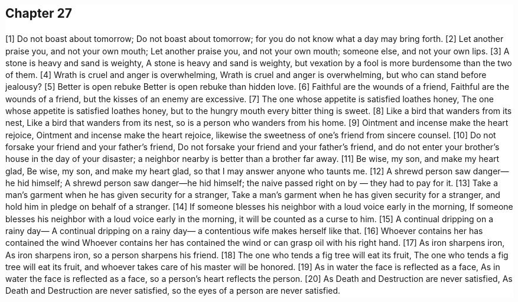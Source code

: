 ## Chapter 27 

[1] Do not boast about tomorrow;
Do not boast about tomorrow;
for you do not know what a day may bring forth.
[2] Let another praise you, and not your own mouth;
Let another praise you, and not your own mouth;
someone else, and not your own lips.
[3] A stone is heavy and sand is weighty,
A stone is heavy and sand is weighty,
but vexation by a fool is more burdensome than the two of them.
[4] Wrath is cruel and anger is overwhelming,
Wrath is cruel and anger is overwhelming,
but who can stand before jealousy?
[5] Better is open rebuke
Better is open rebuke
than hidden love.
[6] Faithful are the wounds of a friend,
Faithful are the wounds of a friend,
but the kisses of an enemy are excessive.
[7] The one whose appetite is satisfied loathes honey,
The one whose appetite is satisfied loathes honey,
but to the hungry mouth every bitter thing is sweet.
[8] Like a bird that wanders from its nest,
Like a bird that wanders from its nest,
so is a person who wanders from his home.
[9] Ointment and incense make the heart rejoice,
Ointment and incense make the heart rejoice,
likewise the sweetness of one’s friend from sincere counsel.
[10] Do not forsake your friend and your father’s friend,
Do not forsake your friend and your father’s friend,
and do not enter your brother’s house in the day of your disaster;
a neighbor nearby is better than a brother far away.
[11] Be wise, my son, and make my heart glad,
Be wise, my son, and make my heart glad,
so that I may answer anyone who taunts me.
[12] A shrewd person saw danger—he hid himself;
A shrewd person saw danger—he hid himself;
the naive passed right on by — they had to pay for it.
[13] Take a man’s garment when he has given security for a stranger,
Take a man’s garment when he has given security for a stranger,
and hold him in pledge on behalf of a stranger.
[14] If someone blesses his neighbor with a loud voice early in the morning,
If someone blesses his neighbor with a loud voice early in the morning,
it will be counted as a curse to him.
[15] A continual dripping on a rainy day—
A continual dripping on a rainy day—
a contentious wife makes herself like that.
[16] Whoever contains her has contained the wind
Whoever contains her has contained the wind
or can grasp oil with his right hand.
[17] As iron sharpens iron,
As iron sharpens iron,
so a person sharpens his friend.
[18] The one who tends a fig tree will eat its fruit,
The one who tends a fig tree will eat its fruit,
and whoever takes care of his master will be honored.
[19] As in water the face is reflected as a face,
As in water the face is reflected as a face,
so a person’s heart reflects the person.
[20] As Death and Destruction are never satisfied,
As Death and Destruction are never satisfied,
so the eyes of a person are never satisfied.